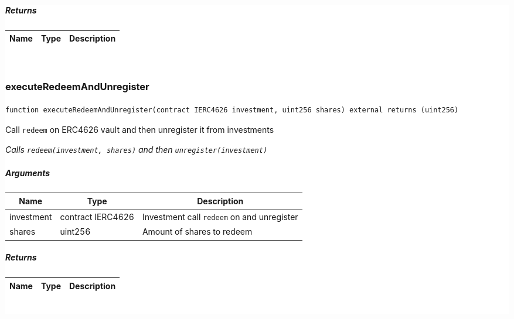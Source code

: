 ##### Returns
| Name | Type | Description |
| ---- | ---- | ----------- |

<br />

### executeRedeemAndUnregister

```solidity
function executeRedeemAndUnregister(contract IERC4626 investment, uint256 shares) external returns (uint256)
```

Call `redeem` on ERC4626 vault and then unregister it from investments

_Calls `redeem(investment, shares)` and then `unregister(investment)`_

##### Arguments
| Name | Type | Description |
| ---- | ---- | ----------- |
| investment | contract IERC4626 | Investment call `redeem` on and unregister |
| shares | uint256 | Amount of shares to redeem |

##### Returns
| Name | Type | Description |
| ---- | ---- | ----------- |

<br />

